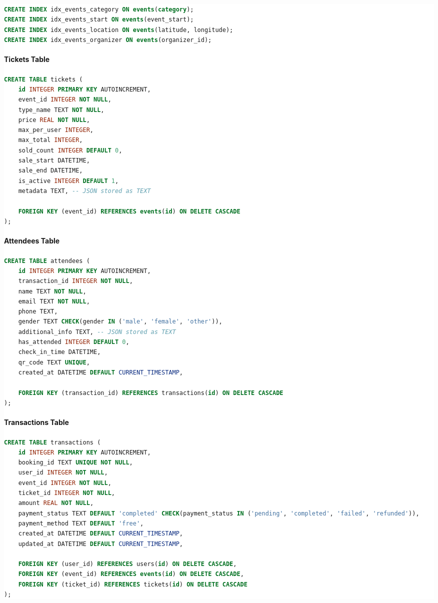 ```sql
CREATE INDEX idx_events_category ON events(category);
CREATE INDEX idx_events_start ON events(event_start);
CREATE INDEX idx_events_location ON events(latitude, longitude);
CREATE INDEX idx_events_organizer ON events(organizer_id);
```

#### Tickets Table
```sql
CREATE TABLE tickets (
    id INTEGER PRIMARY KEY AUTOINCREMENT,
    event_id INTEGER NOT NULL,
    type_name TEXT NOT NULL,
    price REAL NOT NULL,
    max_per_user INTEGER,
    max_total INTEGER,
    sold_count INTEGER DEFAULT 0,
    sale_start DATETIME,
    sale_end DATETIME,
    is_active INTEGER DEFAULT 1,
    metadata TEXT, -- JSON stored as TEXT
    
    FOREIGN KEY (event_id) REFERENCES events(id) ON DELETE CASCADE
);
```

#### Attendees Table
```sql
CREATE TABLE attendees (
    id INTEGER PRIMARY KEY AUTOINCREMENT,
    transaction_id INTEGER NOT NULL,
    name TEXT NOT NULL,
    email TEXT NOT NULL,
    phone TEXT,
    gender TEXT CHECK(gender IN ('male', 'female', 'other')),
    additional_info TEXT, -- JSON stored as TEXT
    has_attended INTEGER DEFAULT 0,
    check_in_time DATETIME,
    qr_code TEXT UNIQUE,
    created_at DATETIME DEFAULT CURRENT_TIMESTAMP,
    
    FOREIGN KEY (transaction_id) REFERENCES transactions(id) ON DELETE CASCADE
);
```

#### Transactions Table
```sql
CREATE TABLE transactions (
    id INTEGER PRIMARY KEY AUTOINCREMENT,
    booking_id TEXT UNIQUE NOT NULL,
    user_id INTEGER NOT NULL,
    event_id INTEGER NOT NULL,
    ticket_id INTEGER NOT NULL,
    amount REAL NOT NULL,
    payment_status TEXT DEFAULT 'completed' CHECK(payment_status IN ('pending', 'completed', 'failed', 'refunded')),
    payment_method TEXT DEFAULT 'free',
    created_at DATETIME DEFAULT CURRENT_TIMESTAMP,
    updated_at DATETIME DEFAULT CURRENT_TIMESTAMP,
    
    FOREIGN KEY (user_id) REFERENCES users(id) ON DELETE CASCADE,
    FOREIGN KEY (event_id) REFERENCES events(id) ON DELETE CASCADE,
    FOREIGN KEY (ticket_id) REFERENCES tickets(id) ON DELETE CASCADE
);
```
